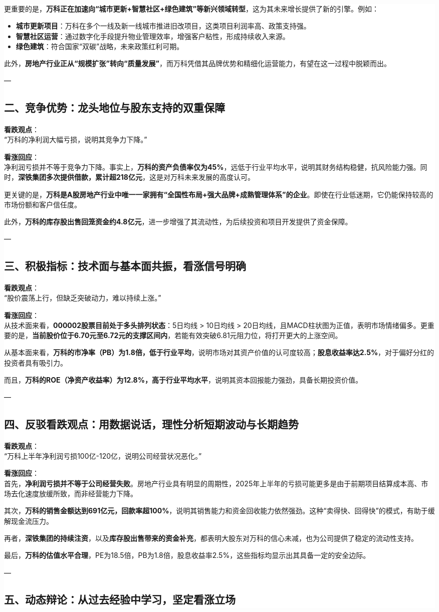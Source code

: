 更重要的是，**万科正在加速向“城市更新+智慧社区+绿色建筑”等新兴领域转型**，这为其未来增长提供了新的引擎。例如：

- **城市更新项目**：万科在多个一线及新一线城市推进旧改项目，这类项目利润率高、政策支持强。
- **智慧社区运营**：通过数字化手段提升物业管理效率，增强客户粘性，形成持续收入来源。
- **绿色建筑**：符合国家“双碳”战略，未来政策红利可期。

此外，**房地产行业正从“规模扩张”转向“质量发展”**，而万科凭借其品牌优势和精细化运营能力，有望在这一过程中脱颖而出。

—

## 二、竞争优势：龙头地位与股东支持的双重保障

**看跌观点**：  
“万科的净利润大幅亏损，说明其竞争力下降。”

**看涨回应**：  
净利润亏损并不等于竞争力下降。事实上，**万科的资产负债率仅为45%**，远低于行业平均水平，说明其财务结构稳健，抗风险能力强。同时，**深铁集团多次提供借款，累计超218亿元**，这是对万科未来发展的高度认可。

更关键的是，**万科是A股房地产行业中唯一一家拥有“全国性布局+强大品牌+成熟管理体系”的企业**。即使在行业低迷期，它仍能保持较高的市场份额和客户信任度。

此外，**万科的库存股出售回笼资金约4.8亿元**，进一步增强了其流动性，为后续投资和项目开发提供了资金保障。

—

## 三、积极指标：技术面与基本面共振，看涨信号明确

**看跌观点**：  
“股价震荡上行，但缺乏突破动力，难以持续上涨。”

**看涨回应**：  
从技术面来看，**000002股票目前处于多头排列状态**：5日均线 &gt; 10日均线 &gt; 20日均线，且MACD柱状图为正值，表明市场情绪偏多。更重要的是，**当前股价位于6.70元至6.72元的支撑区间内**，若能有效突破6.81元阻力位，将打开更大的上涨空间。

从基本面来看，**万科的市净率（PB）为1.8倍，低于行业平均**，说明市场对其资产价值的认可度较高；**股息收益率达2.5%**，对于偏好分红的投资者具有吸引力。

而且，**万科的ROE（净资产收益率）为12.8%，高于行业平均水平**，说明其资本回报能力强劲，具备长期投资价值。

—

## 四、反驳看跌观点：用数据说话，理性分析短期波动与长期趋势

**看跌观点**：  
“万科上半年净利润亏损100亿-120亿，说明公司经营状况恶化。”

**看涨回应**：  
首先，**净利润亏损并不等于公司经营失败**。房地产行业具有明显的周期性，2025年上半年的亏损可能更多是由于前期项目结算成本高、市场去化速度放缓所致，而非经营能力下降。

其次，**万科的销售金额达到691亿元，回款率超100%**，说明其销售能力和资金回收能力依然强劲。这种“卖得快、回得快”的模式，有助于缓解现金流压力。

再者，**深铁集团的持续注资**，以及**库存股出售带来的资金补充**，都表明大股东对万科的信心未减，也为公司提供了稳定的流动性支持。

最后，**万科的估值水平合理**，PE为18.5倍，PB为1.8倍，股息收益率2.5%，这些指标均显示出其具备一定的安全边际。

—

## 五、动态辩论：从过去经验中学习，坚定看涨立场
